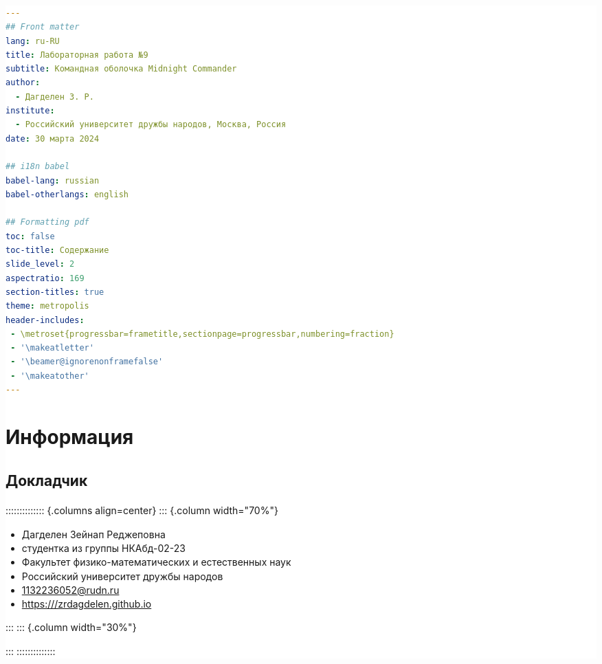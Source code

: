 ```yaml
---
## Front matter
lang: ru-RU
title: Лабораторная работа №9
subtitle: Командная оболочка Midnight Commander
author:
  - Дагделен З. Р.
institute:
  - Российский университет дружбы народов, Москва, Россия
date: 30 марта 2024

## i18n babel
babel-lang: russian
babel-otherlangs: english

## Formatting pdf
toc: false
toc-title: Содержание
slide_level: 2
aspectratio: 169
section-titles: true
theme: metropolis
header-includes:
 - \metroset{progressbar=frametitle,sectionpage=progressbar,numbering=fraction}
 - '\makeatletter'
 - '\beamer@ignorenonframefalse'
 - '\makeatother'
---
```


# Информация

## Докладчик

:::::::::::::: {.columns align=center}
::: {.column width="70%"}

  * Дагделен Зейнап Реджеповна
  * студентка из группы НКАбд-02-23
  * Факультет физико-математических и естественных наук
  * Российский университет дружбы народов
  * [1132236052@rudn.ru](mailto:1132236052@rudn.ru)
  * <https:///zrdagdelen.github.io>

:::
::: {.column width="30%"}

:::
::::::::::::::
